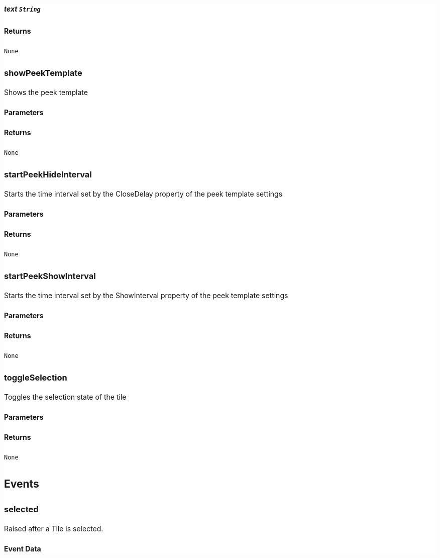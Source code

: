 ##### text `String`

#### Returns

`None` 

### showPeekTemplate

Shows the peek template

#### Parameters

#### Returns

`None` 

### startPeekHideInterval

Starts the time interval set by the CloseDelay property of the peek template settings

#### Parameters

#### Returns

`None` 

### startPeekShowInterval

Starts the time interval set by the ShowInterval property of the peek template settings

#### Parameters

#### Returns

`None` 

### toggleSelection

Toggles the selection state of the tile

#### Parameters

#### Returns

`None` 


## Events

### selected

Raised after a Tile is selected. 

#### Event Data
